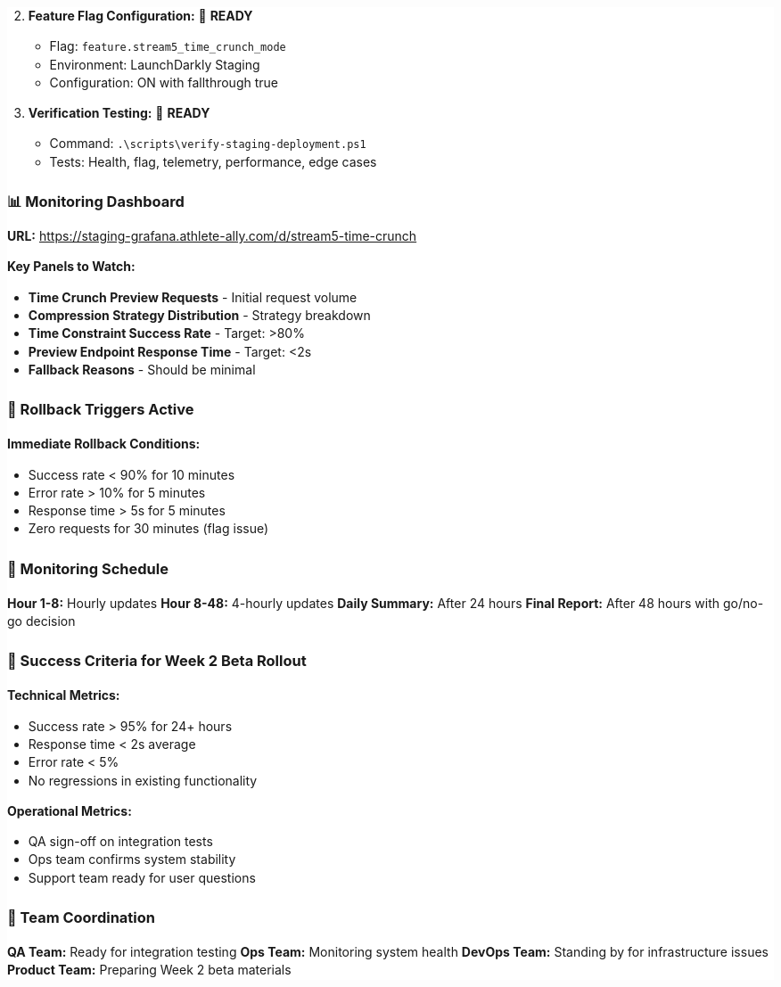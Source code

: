 2. **Feature Flag Configuration:** 🔄 **READY**
   - Flag: `feature.stream5_time_crunch_mode`
   - Environment: LaunchDarkly Staging
   - Configuration: ON with fallthrough true

3. **Verification Testing:** 🔄 **READY**
   - Command: `.\scripts\verify-staging-deployment.ps1`
   - Tests: Health, flag, telemetry, performance, edge cases

### 📊 Monitoring Dashboard

**URL:** https://staging-grafana.athlete-ally.com/d/stream5-time-crunch

**Key Panels to Watch:**
- **Time Crunch Preview Requests** - Initial request volume
- **Compression Strategy Distribution** - Strategy breakdown
- **Time Constraint Success Rate** - Target: >80%
- **Preview Endpoint Response Time** - Target: <2s
- **Fallback Reasons** - Should be minimal

### 🚨 Rollback Triggers Active

**Immediate Rollback Conditions:**
- Success rate < 90% for 10 minutes
- Error rate > 10% for 5 minutes
- Response time > 5s for 5 minutes
- Zero requests for 30 minutes (flag issue)

### 📅 Monitoring Schedule

**Hour 1-8:** Hourly updates
**Hour 8-48:** 4-hourly updates
**Daily Summary:** After 24 hours
**Final Report:** After 48 hours with go/no-go decision

### 🎯 Success Criteria for Week 2 Beta Rollout

**Technical Metrics:**
- Success rate > 95% for 24+ hours
- Response time < 2s average
- Error rate < 5%
- No regressions in existing functionality

**Operational Metrics:**
- QA sign-off on integration tests
- Ops team confirms system stability
- Support team ready for user questions

### 👥 Team Coordination

**QA Team:** Ready for integration testing
**Ops Team:** Monitoring system health
**DevOps Team:** Standing by for infrastructure issues
**Product Team:** Preparing Week 2 beta materials
